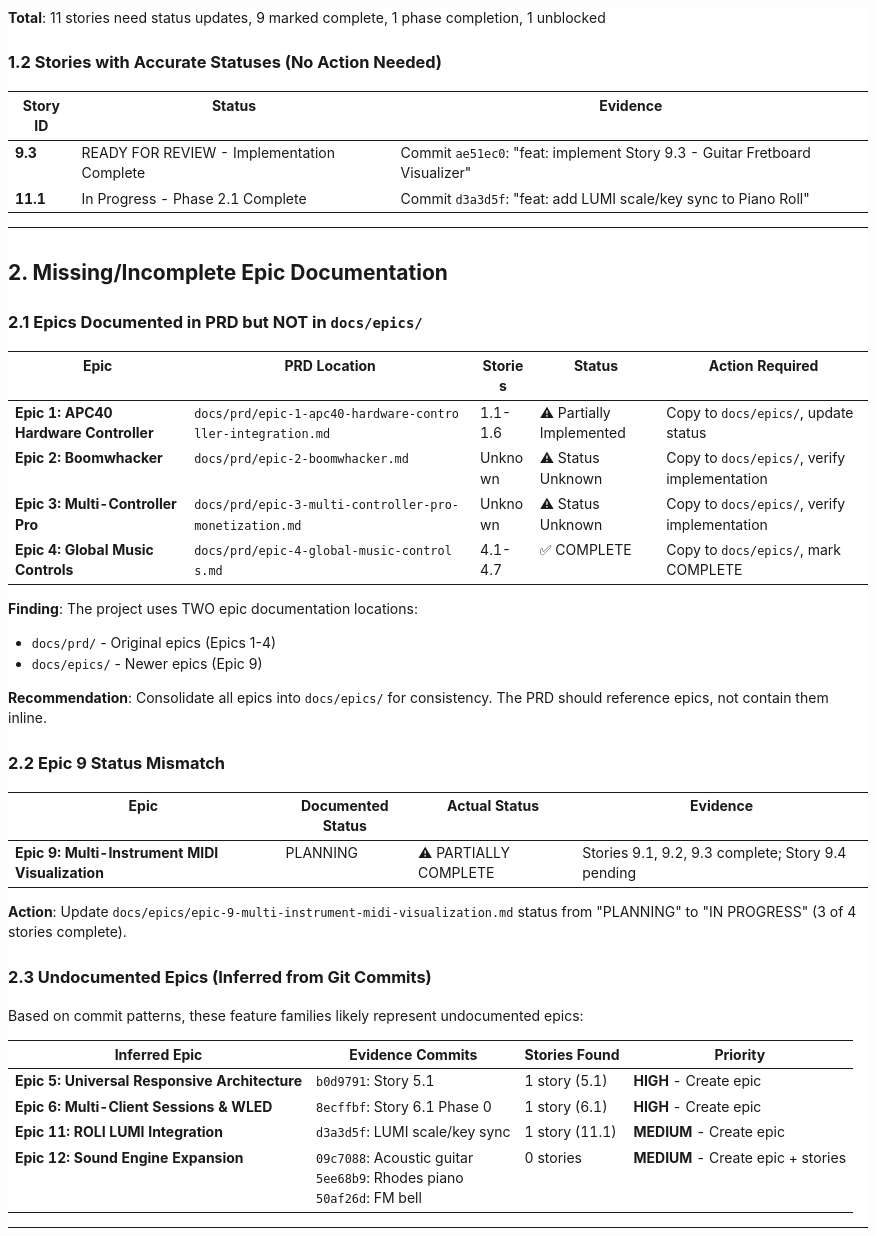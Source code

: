 **Total**: 11 stories need status updates, 9 marked complete, 1 phase completion, 1 unblocked

### 1.2 Stories with Accurate Statuses (No Action Needed)

| Story ID | Status | Evidence |
|----------|--------|----------|
| **9.3** | READY FOR REVIEW - Implementation Complete | Commit `ae51ec0`: "feat: implement Story 9.3 - Guitar Fretboard Visualizer" |
| **11.1** | In Progress - Phase 2.1 Complete | Commit `d3a3d5f`: "feat: add LUMI scale/key sync to Piano Roll" |

---

## 2. Missing/Incomplete Epic Documentation

### 2.1 Epics Documented in PRD but NOT in `docs/epics/`

| Epic | PRD Location | Stories | Status | Action Required |
|------|--------------|---------|--------|------------------|
| **Epic 1: APC40 Hardware Controller** | `docs/prd/epic-1-apc40-hardware-controller-integration.md` | 1.1-1.6 | ⚠️ Partially Implemented | Copy to `docs/epics/`, update status |
| **Epic 2: Boomwhacker** | `docs/prd/epic-2-boomwhacker.md` | Unknown | ⚠️ Status Unknown | Copy to `docs/epics/`, verify implementation |
| **Epic 3: Multi-Controller Pro** | `docs/prd/epic-3-multi-controller-pro-monetization.md` | Unknown | ⚠️ Status Unknown | Copy to `docs/epics/`, verify implementation |
| **Epic 4: Global Music Controls** | `docs/prd/epic-4-global-music-controls.md` | 4.1-4.7 | ✅ COMPLETE | Copy to `docs/epics/`, mark COMPLETE |

**Finding**: The project uses TWO epic documentation locations:
- `docs/prd/` - Original epics (Epics 1-4)
- `docs/epics/` - Newer epics (Epic 9)

**Recommendation**: Consolidate all epics into `docs/epics/` for consistency. The PRD should reference epics, not contain them inline.

### 2.2 Epic 9 Status Mismatch

| Epic | Documented Status | Actual Status | Evidence |
|------|-------------------|---------------|----------|
| **Epic 9: Multi-Instrument MIDI Visualization** | PLANNING | ⚠️ PARTIALLY COMPLETE | Stories 9.1, 9.2, 9.3 complete; Story 9.4 pending |

**Action**: Update `docs/epics/epic-9-multi-instrument-midi-visualization.md` status from "PLANNING" to "IN PROGRESS" (3 of 4 stories complete).

### 2.3 Undocumented Epics (Inferred from Git Commits)

Based on commit patterns, these feature families likely represent undocumented epics:

| Inferred Epic | Evidence Commits | Stories Found | Priority |
|---------------|------------------|---------------|----------|
| **Epic 5: Universal Responsive Architecture** | `b0d9791`: Story 5.1 | 1 story (5.1) | **HIGH** - Create epic |
| **Epic 6: Multi-Client Sessions & WLED** | `8ecffbf`: Story 6.1 Phase 0 | 1 story (6.1) | **HIGH** - Create epic |
| **Epic 11: ROLI LUMI Integration** | `d3a3d5f`: LUMI scale/key sync | 1 story (11.1) | **MEDIUM** - Create epic |
| **Epic 12: Sound Engine Expansion** | `09c7088`: Acoustic guitar<br>`5ee68b9`: Rhodes piano<br>`50af26d`: FM bell | 0 stories | **MEDIUM** - Create epic + stories |

---